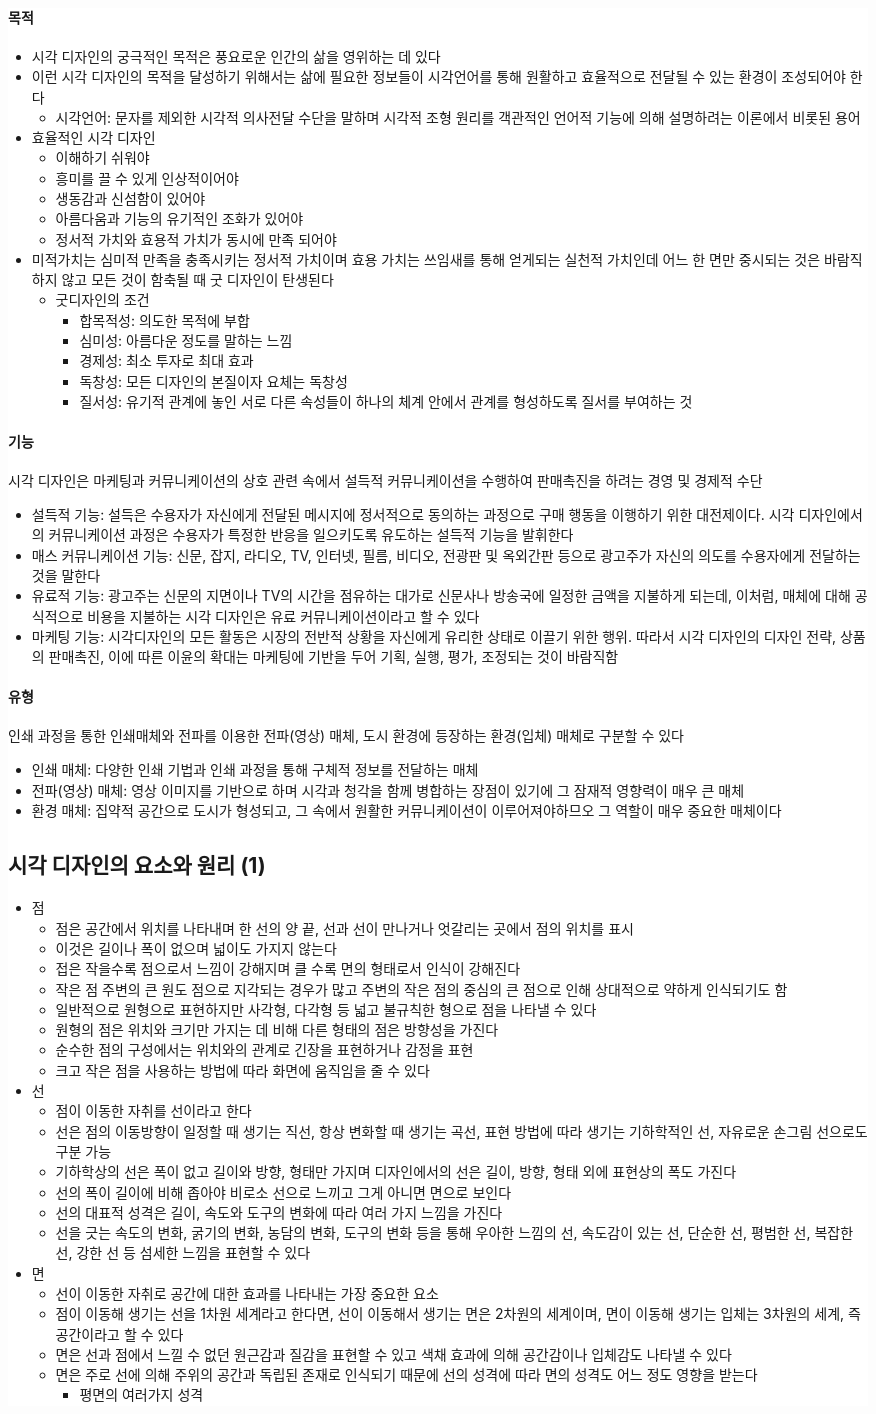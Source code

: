 #### 목적

- 시각 디자인의 궁극적인 목적은 풍요로운 인간의 삶을 영위하는 데 있다
- 이런 시각 디자인의 목적을 달성하기 위해서는 삶에 필요한 정보들이 시각언어를 통해 원활하고 효율적으로 전달될 수 있는 환경이 조성되어야 한다
  - 시각언어: 문자를 제외한 시각적 의사전달 수단을 말하며 시각적 조형 원리를 객관적인 언어적 기능에 의해 설명하려는 이론에서 비롯된 용어
- 효율적인 시각 디자인
  - 이해하기 쉬워야
  - 흥미를 끌 수 있게 인상적이어야
  - 생동감과 신섬함이 있어야
  - 아름다움과 기능의 유기적인 조화가 있어야
  - 정서적 가치와 효용적 가치가 동시에 만족 되어야
- 미적가치는 심미적 만족을 충족시키는 정서적 가치이며 효용 가치는 쓰임새를 통해 얻게되는 실천적 가치인데 어느 한 면만 중시되는 것은 바람직하지 않고 모든 것이 함축될 때 굿 디자인이 탄생된다
  - 굿디자인의 조건
    - 합목적성: 의도한 목적에 부합
    - 심미성: 아름다운 정도를 말하는 느낌
    - 경제성: 최소 투자로 최대 효과
    - 독창성: 모든 디자인의 본질이자 요체는 독창성
    - 질서성: 유기적 관계에 놓인 서로 다른 속성들이 하나의 체계 안에서 관계를 형성하도록 질서를 부여하는 것

#### 기능

시각 디자인은 마케팅과 커뮤니케이션의 상호 관련 속에서 설득적 커뮤니케이션을 수행하여 판매촉진을 하려는 경영 및 경제적 수단

- 설득적 기능: 설득은 수용자가 자신에게 전달된 메시지에 정서적으로 동의하는 과정으로 구매 행동을 이행하기 위한 대전제이다. 시각 디자인에서의 커뮤니케이션 과정은 수용자가 특정한 반응을 일으키도록 유도하는 설득적 기능을 발휘한다
- 매스 커뮤니케이션 기능: 신문, 잡지, 라디오, TV, 인터넷, 필름, 비디오, 전광판 및 옥외간판 등으로 광고주가 자신의 의도를 수용자에게 전달하는 것을 말한다
- 유료적 기능: 광고주는 신문의 지면이나 TV의 시간을 점유하는 대가로 신문사나 방송국에 일정한 금액을 지불하게 되는데, 이처럼, 매체에 대해 공식적으로 비용을 지불하는 시각 디자인은 유료 커뮤니케이션이라고 할 수 있다
- 마케팅 기능: 시각디자인의 모든 활동은 시장의 전반적 상황을 자신에게 유리한 상태로 이끌기 위한 행위. 따라서 시각 디자인의 디자인 전략, 상품의 판매촉진, 이에 따른 이윤의 확대는 마케팅에 기반을 두어 기획, 실행, 평가, 조정되는 것이 바람직함

#### 유형

인쇄 과정을 통한 인쇄매체와 전파를 이용한 전파(영상) 매체, 도시 환경에 등장하는 환경(입체) 매체로 구분할 수 있다

- 인쇄 매체: 다양한 인쇄 기법과 인쇄 과정을 통해 구체적 정보를 전달하는 매체
- 전파(영상) 매체: 영상 이미지를 기반으로 하며 시각과 청각을 함께 병합하는 장점이 있기에 그 잠재적 영향력이 매우 큰 매체
- 환경 매체: 집약적 공간으로 도시가 형성되고, 그 속에서 원활한 커뮤니케이션이 이루어져야하므오 그 역할이 매우 중요한 매체이다

## 시각 디자인의 요소와 원리 (1)

- 점
  - 점은 공간에서 위치를 나타내며 한 선의 양 끝, 선과 선이 만나거나 엇갈리는 곳에서 점의 위치를 표시
  - 이것은 길이나 폭이 없으며 넓이도 가지지 않는다
  - 접은 작을수록 점으로서 느낌이 강해지며 클 수록 면의 형태로서 인식이 강해진다
  - 작은 점 주변의 큰 원도 점으로 지각되는 경우가 많고 주변의 작은 점의 중심의 큰 점으로 인해 상대적으로 약하게 인식되기도 함
  - 일반적으로 원형으로 표현하지만 사각형, 다각형 등 넓고 불규칙한 형으로 점을 나타낼 수 있다
  - 원형의 점은 위치와 크기만 가지는 데 비해 다른 형태의 점은 방향성을 가진다
  - 순수한 점의 구성에서는 위치와의 관계로 긴장을 표현하거나 감정을 표현
  - 크고 작은 점을 사용하는 방법에 따라 화면에 움직임을 줄 수 있다
- 선
  - 점이 이동한 자취를 선이라고 한다
  - 선은 점의 이동방향이 일정할 때 생기는 직선, 항상 변화할 때 생기는 곡선, 표현 방법에 따라 생기는 기하학적인 선, 자유로운 손그림 선으로도 구분 가능
  - 기하학상의 선은 폭이 없고 길이와 방향, 형태만 가지며 디자인에서의 선은 길이, 방향, 형태 외에 표현상의 폭도 가진다
  - 선의 폭이 길이에 비해 좁아야 비로소 선으로 느끼고 그게 아니면 면으로 보인다
  - 선의 대표적 성격은 길이, 속도와 도구의 변화에 따라 여러 가지 느낌을 가진다
  - 선을 긋는 속도의 변화, 굵기의 변화, 농담의 변화, 도구의 변화 등을 통해 우아한 느낌의 선, 속도감이 있는 선, 단순한 선, 평범한 선, 복잡한 선, 강한 선 등 섬세한 느낌을 표현할 수 있다
- 면
  - 선이 이동한 자취로 공간에 대한 효과를 나타내는 가장 중요한 요소
  - 점이 이동해 생기는 선을 1차원 세계라고 한다면, 선이 이동해서 생기는 면은 2차원의 세계이며, 면이 이동해 생기는 입체는 3차원의 세계, 즉 공간이라고 할 수 있다
  - 면은 선과 점에서 느낄 수 없던 원근감과 질감을 표현할 수 있고 색채 효과에 의해 공간감이나 입체감도 나타낼 수 있다
  - 면은 주로 선에 의해 주위의 공간과 독립된 존재로 인식되기 때문에 선의 성격에 따라 면의 성격도 어느 정도 영향을 받는다
    - 평면의 여러가지 성격